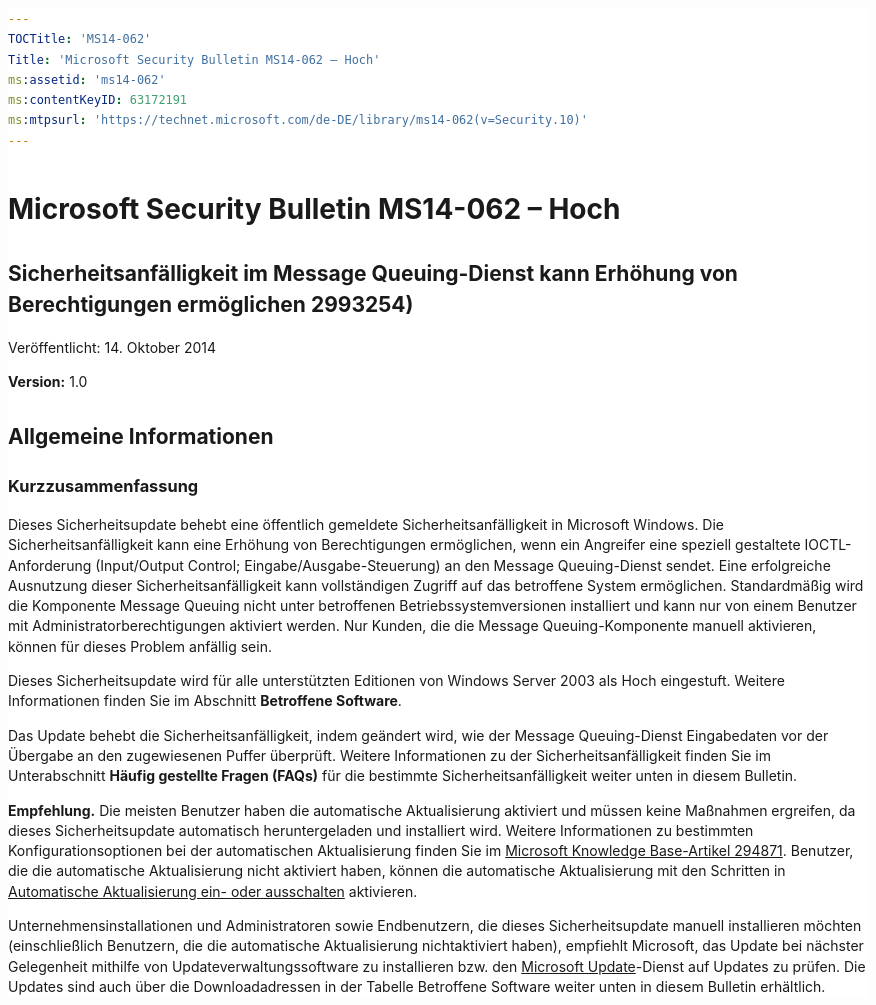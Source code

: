 ```yaml
---
TOCTitle: 'MS14-062'
Title: 'Microsoft Security Bulletin MS14-062 – Hoch'
ms:assetid: 'ms14-062'
ms:contentKeyID: 63172191
ms:mtpsurl: 'https://technet.microsoft.com/de-DE/library/ms14-062(v=Security.10)'
---
```


Microsoft Security Bulletin MS14-062 – Hoch
===========================================

Sicherheitsanfälligkeit im Message Queuing-Dienst kann Erhöhung von Berechtigungen ermöglichen 2993254)
-------------------------------------------------------------------------------------------------------

Veröffentlicht: 14. Oktober 2014

**Version:** 1.0

Allgemeine Informationen
------------------------

### Kurzzusammenfassung

Dieses Sicherheitsupdate behebt eine öffentlich gemeldete Sicherheitsanfälligkeit in Microsoft Windows. Die Sicherheitsanfälligkeit kann eine Erhöhung von Berechtigungen ermöglichen, wenn ein Angreifer eine speziell gestaltete IOCTL-Anforderung (Input/Output Control; Eingabe/Ausgabe-Steuerung) an den Message Queuing-Dienst sendet. Eine erfolgreiche Ausnutzung dieser Sicherheitsanfälligkeit kann vollständigen Zugriff auf das betroffene System ermöglichen. Standardmäßig wird die Komponente Message Queuing nicht unter betroffenen Betriebssystemversionen installiert und kann nur von einem Benutzer mit Administratorberechtigungen aktiviert werden. Nur Kunden, die die Message Queuing-Komponente manuell aktivieren, können für dieses Problem anfällig sein.

Dieses Sicherheitsupdate wird für alle unterstützten Editionen von Windows Server 2003 als Hoch eingestuft. Weitere Informationen finden Sie im Abschnitt **Betroffene Software**.

Das Update behebt die Sicherheitsanfälligkeit, indem geändert wird, wie der Message Queuing-Dienst Eingabedaten vor der Übergabe an den zugewiesenen Puffer überprüft. Weitere Informationen zu der Sicherheitsanfälligkeit finden Sie im Unterabschnitt **Häufig gestellte Fragen (FAQs)** für die bestimmte Sicherheitsanfälligkeit weiter unten in diesem Bulletin.

**Empfehlung.** Die meisten Benutzer haben die automatische Aktualisierung aktiviert und müssen keine Maßnahmen ergreifen, da dieses Sicherheitsupdate automatisch heruntergeladen und installiert wird. Weitere Informationen zu bestimmten Konfigurationsoptionen bei der automatischen Aktualisierung finden Sie im [Microsoft Knowledge Base-Artikel 294871](https://support.microsoft.com/kb/294871). Benutzer, die die automatische Aktualisierung nicht aktiviert haben, können die automatische Aktualisierung mit den Schritten in [Automatische Aktualisierung ein- oder ausschalten](http://go.microsoft.com/fwlink/?linkid=398470) aktivieren.

Unternehmensinstallationen und Administratoren sowie Endbenutzern, die dieses Sicherheitsupdate manuell installieren möchten (einschließlich Benutzern, die die automatische Aktualisierung nichtaktiviert haben), empfiehlt Microsoft, das Update bei nächster Gelegenheit mithilfe von Updateverwaltungssoftware zu installieren bzw. den [Microsoft Update](http://go.microsoft.com/fwlink/?linkid=40747&displaylang=de)-Dienst auf Updates zu prüfen. Die Updates sind auch über die Downloadadressen in der Tabelle Betroffene Software weiter unten in diesem Bulletin erhältlich.
